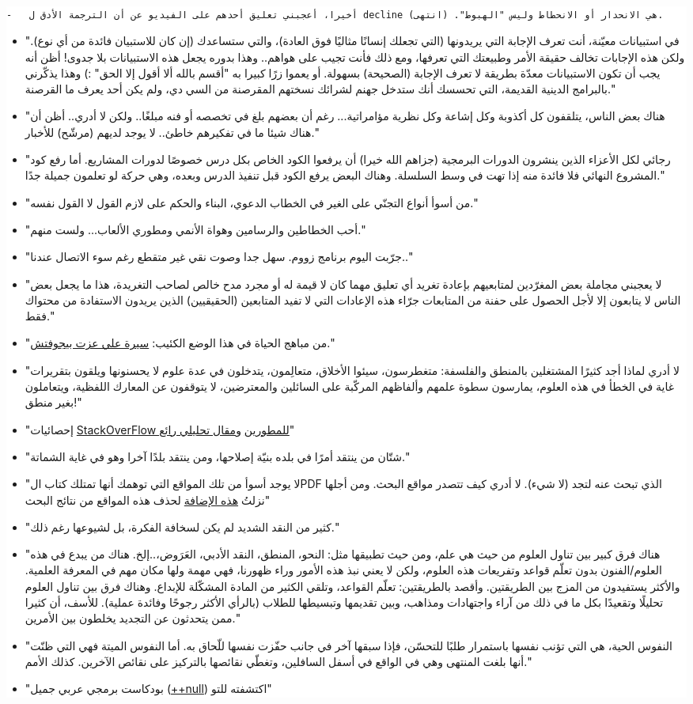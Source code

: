     -   أخيرا، أعجبني تعليق أحدهم على الفيديو عن أن الترجمة الأدق ل decline هي الانحدار أو الانحطاط وليس "الهبوط". (انتهى).

-   "في استبيانات معيّنة، أنت تعرف الإجابة التي يريدونها (التي تجعلك إنسانًا مثاليًا فوق العادة)، والتي ستساعدك (إن كان للاستبيان فائدة من أي نوع). ولكن هذه الإجابات تخالف حقيقة الأمر وطبيعتك التي تعرفها، ومع ذلك فأنت تجيب على هواهم.. وهذا بدوره يجعل هذه الاستبيانات بلا جدوى! أظن أنه يجب أن تكون الاستبيانات معدّة بطريقة لا تعرف الإجابة (الصحيحة) بسهولة. أو يعموا زرًا كبيرا به "أقسم بالله ألا أقول إلا الحق" :) وهذا يذكّرني بالبرامج الدينية القديمة، التي تحسسك أنك ستدخل جهنم لشرائك نسختهم المقرصنة من السي دي، ولم يكن أحد يعرف ما القرصنة."

-   "هناك بعض الناس، يتلقفون كل أكذوبة وكل إشاعة وكل نظرية مؤامراتية... رغم أن بعضهم بلغ في تخصصه أو فنه مبلغًا.. ولكن لا أدري.. أظن أن هناك شيئا ما في تفكيرهم خاطئ.. لا يوجد لديهم (مرشّح) للأخبار."

-   "رجائي لكل الأعزاء الذين ينشرون الدورات البرمجية (جزاهم الله خيرا) أن يرفعوا الكود الخاص بكل درس خصوصًا لدورات المشاريع. أما رفع كود المشروع النهائي فلا فائدة منه إذا تهت في وسط السلسلة. وهناك البعض يرفع الكود قبل تنفيذ الدرس وبعده، وهي حركة لو تعلمون جميلة جدًا."

-   "من أسوأ أنواع التجنّي على الغير في الخطاب الدعوي، البناء والحكم على لازم القول لا القول نفسه."

-   "أحب الخطاطين والرسامين وهواة الأنمي ومطوري الألعاب... ولست منهم."

-   "جرّبت اليوم برنامج زووم. سهل جدا وصوت نقي غير متقطع رغم سوء الاتصال عندنا.."

-   "لا يعجبني مجاملة بعض المغرّدين لمتابعيهم بإعادة تغريد أي تعليق مهما كان لا قيمة له أو مجرد مدح خالص لصاحب التغريدة، هذا ما يجعل بعض الناس لا يتابعون إلا لأجل الحصول على حفنة من المتابعات جرّاء هذه الإعادات التي لا تفيد المتابعين (الحقيقيين) الذين يريدون الاستفادة من محتواك فقط."

-   "من مباهج الحياة في هذا الوضع الكئيب: [سيرة علي عزت بيجوفتش](https://www.youtube.com/playlist?list=PLmrET10kAE95uMxwuFZHkPTXmIkUBZz9n)."

-   "لا أدري لماذا أجد كثيرًا المشتغلين بالمنطق والفلسفة: متغطرسون، سيئوا الأخلاق، متعالِمون، يتدخلون في عدة علوم لا يحسنونها ويلقون بتقريرات غاية في الخطأ في هذه العلوم، يمارسون سطوة علمهم وألفاظهم المركّبة على السائلين والمعترضين، لا يتوقفون عن المعارك اللفظية، ويتعاملون بغير منطق!"

-   "إحصائيات [StackOverFlow للمطورين](https://insights.stackoverflow.com/survey/2020) و[مقال تحليلي رائع](https://www.freecodecamp.org/news/stack-overflow-developer-survey-2020-programming-language-framework-salary-data/)"

-   "شتّان من ينتقد أمرًا في بلده بنيّة إصلاحها، ومن ينتقد بلدًا آخرا وهو في غاية الشماتة."

-   "لا يوجد أسوأ من تلك المواقع التي توهمك أنها تمتلك كتاب الPDF الذي تبحث عنه لتجد (لا شيء). لا أدري كيف تتصدر مواقع البحث. ومن أجلها نزلتُ [هذه الإضافة](https://chrome.google.com/webstore/detail/gossip-site-blocker/mjojhcmecfehllhcjcbhkkpohadogplk) لحذف هذه المواقع من نتائج البحث"

-   "كثير من النقد الشديد لم يكن لسخافة الفكرة، بل لشيوعها رغم ذلك."

-   "هناك فرق كبير بين تناول العلوم من حيث هي علم، ومن حيث تطبيقها مثل: النحو، المنطق، النقد الأدبي، العَرَوض،..إلخ. هناك من يبدع في هذه العلوم/الفنون بدون تعلّم قواعد وتفريعات هذه العلوم، ولكن لا يعني نبذ هذه الأمور وراء ظهورنا، فهي مهمة ولها مكان مهم في المعرفة العلمية. والأكثر يستفيدون من المزج بين الطريقتين. وأقصد بالطريقتين: تعلّم القواعد، وتلقي الكثير من المادة المشكّلة للإبداع. وهناك فرق بين تناول العلوم تحليلًا وتقعيدًا بكل ما في ذلك من آراء واجتهادات ومذاهب، وبين تقديمها وتبسيطها للطلاب (بالرأي الأكثر رجوحًا وفائدة عملية). للأسف، أن كثيرا ممن يتحدثون عن التجديد يخلطون بين الأمرين."

-   "النفوس الحية، هي التي تؤنب نفسها باستمرار طلبًا للتحسّن، فإذا سبقها آخر في جانب حفّزت نفسها للّحاق به. أما النفوس الميتة فهي التي ظنّت أنها بلغت المنتهى وهي في الواقع في أسفل السافلين، وتغطّي نقائصها بالتركيز على نقائص الآخرين. كذلك الأمم."

-   "بودكاست برمجي عربي جميل ([++null](https://nullplus.plus/episodes)) اكتشفته للتو"
